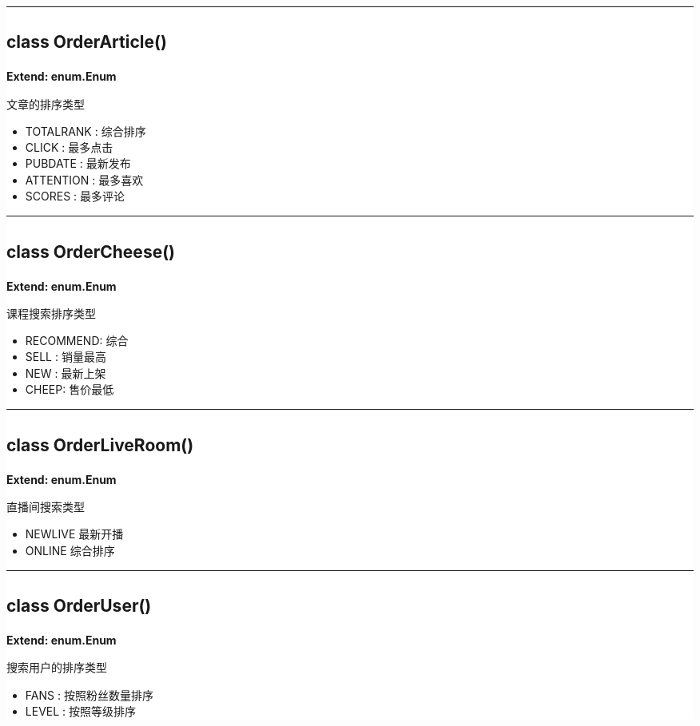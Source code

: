 


---

## class OrderArticle()

**Extend: enum.Enum**

文章的排序类型
+ TOTALRANK : 综合排序
+ CLICK : 最多点击
+ PUBDATE : 最新发布
+ ATTENTION : 最多喜欢
+ SCORES : 最多评论




---

## class OrderCheese()

**Extend: enum.Enum**

课程搜索排序类型

+ RECOMMEND: 综合
+ SELL : 销量最高
+ NEW  : 最新上架
+ CHEEP: 售价最低




---

## class OrderLiveRoom()

**Extend: enum.Enum**

直播间搜索类型
+ NEWLIVE 最新开播
+ ONLINE 综合排序




---

## class OrderUser()

**Extend: enum.Enum**

搜索用户的排序类型
+ FANS : 按照粉丝数量排序
+ LEVEL : 按照等级排序


